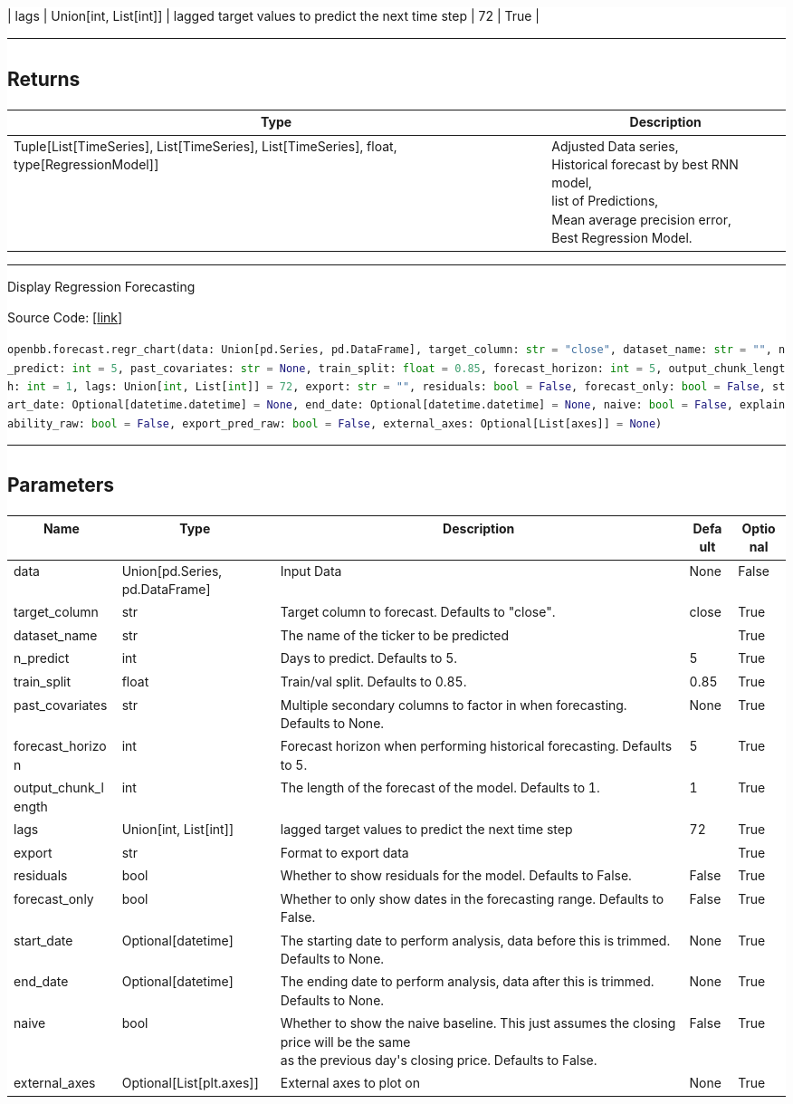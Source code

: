 | lags | Union[int, List[int]] | lagged target values to predict the next time step | 72 | True |


---

## Returns

| Type | Description |
| ---- | ----------- |
| Tuple[List[TimeSeries], List[TimeSeries], List[TimeSeries], float, type[RegressionModel]] | Adjusted Data series,<br/>Historical forecast by best RNN model,<br/>list of Predictions,<br/>Mean average precision error,<br/>Best Regression Model. |
---

</TabItem>
<TabItem value="view" label="Chart">

Display Regression Forecasting

Source Code: [[link](https://github.com/OpenBB-finance/OpenBB/tree/main/openbb_terminal/forecast/regr_view.py#L20)]

```python
openbb.forecast.regr_chart(data: Union[pd.Series, pd.DataFrame], target_column: str = "close", dataset_name: str = "", n_predict: int = 5, past_covariates: str = None, train_split: float = 0.85, forecast_horizon: int = 5, output_chunk_length: int = 1, lags: Union[int, List[int]] = 72, export: str = "", residuals: bool = False, forecast_only: bool = False, start_date: Optional[datetime.datetime] = None, end_date: Optional[datetime.datetime] = None, naive: bool = False, explainability_raw: bool = False, export_pred_raw: bool = False, external_axes: Optional[List[axes]] = None)
```

---

## Parameters

| Name | Type | Description | Default | Optional |
| ---- | ---- | ----------- | ------- | -------- |
| data | Union[pd.Series, pd.DataFrame] | Input Data | None | False |
| target_column | str | Target column to forecast. Defaults to "close". | close | True |
| dataset_name | str | The name of the ticker to be predicted |  | True |
| n_predict | int | Days to predict. Defaults to 5. | 5 | True |
| train_split | float | Train/val split. Defaults to 0.85. | 0.85 | True |
| past_covariates | str | Multiple secondary columns to factor in when forecasting. Defaults to None. | None | True |
| forecast_horizon | int | Forecast horizon when performing historical forecasting. Defaults to 5. | 5 | True |
| output_chunk_length | int | The length of the forecast of the model. Defaults to 1. | 1 | True |
| lags | Union[int, List[int]] | lagged target values to predict the next time step | 72 | True |
| export | str | Format to export data |  | True |
| residuals | bool | Whether to show residuals for the model. Defaults to False. | False | True |
| forecast_only | bool | Whether to only show dates in the forecasting range. Defaults to False. | False | True |
| start_date | Optional[datetime] | The starting date to perform analysis, data before this is trimmed. Defaults to None. | None | True |
| end_date | Optional[datetime] | The ending date to perform analysis, data after this is trimmed. Defaults to None. | None | True |
| naive | bool | Whether to show the naive baseline. This just assumes the closing price will be the same<br/>as the previous day's closing price. Defaults to False. | False | True |
| external_axes | Optional[List[plt.axes]] | External axes to plot on | None | True |
